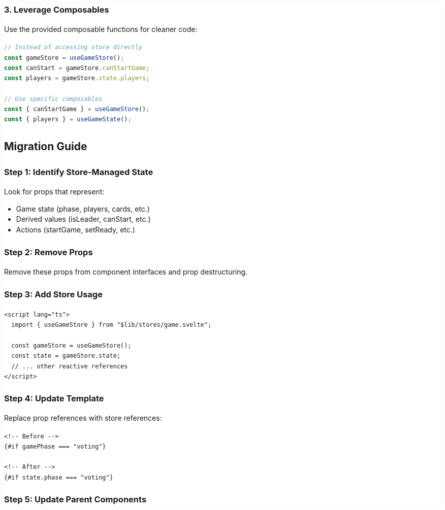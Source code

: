 ### 3. Leverage Composables

Use the provided composable functions for cleaner code:

```typescript
// Instead of accessing store directly
const gameStore = useGameStore();
const canStart = gameStore.canStartGame;
const players = gameStore.state.players;

// Use specific composables
const { canStartGame } = useGameStore();
const { players } = useGameState();
```

## Migration Guide

### Step 1: Identify Store-Managed State

Look for props that represent:
- Game state (phase, players, cards, etc.)
- Derived values (isLeader, canStart, etc.)
- Actions (startGame, setReady, etc.)

### Step 2: Remove Props

Remove these props from component interfaces and prop destructuring.

### Step 3: Add Store Usage

```svelte
<script lang="ts">
  import { useGameStore } from "$lib/stores/game.svelte";
  
  const gameStore = useGameStore();
  const state = gameStore.state;
  // ... other reactive references
</script>
```

### Step 4: Update Template

Replace prop references with store references:

```svelte
<!-- Before -->
{#if gamePhase === "voting"}

<!-- After -->
{#if state.phase === "voting"}
```

### Step 5: Update Parent Components
